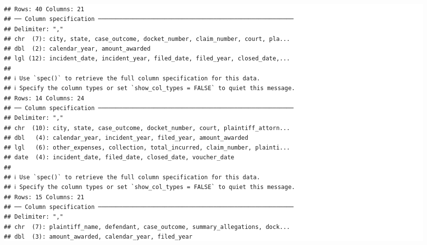     ## Rows: 40 Columns: 21
    ## ── Column specification ────────────────────────────────────────────────────────
    ## Delimiter: ","
    ## chr  (7): city, state, case_outcome, docket_number, claim_number, court, pla...
    ## dbl  (2): calendar_year, amount_awarded
    ## lgl (12): incident_date, incident_year, filed_date, filed_year, closed_date,...
    ## 
    ## ℹ Use `spec()` to retrieve the full column specification for this data.
    ## ℹ Specify the column types or set `show_col_types = FALSE` to quiet this message.
    ## Rows: 14 Columns: 24
    ## ── Column specification ────────────────────────────────────────────────────────
    ## Delimiter: ","
    ## chr  (10): city, state, case_outcome, docket_number, court, plaintiff_attorn...
    ## dbl   (4): calendar_year, incident_year, filed_year, amount_awarded
    ## lgl   (6): other_expenses, collection, total_incurred, claim_number, plainti...
    ## date  (4): incident_date, filed_date, closed_date, voucher_date
    ## 
    ## ℹ Use `spec()` to retrieve the full column specification for this data.
    ## ℹ Specify the column types or set `show_col_types = FALSE` to quiet this message.
    ## Rows: 15 Columns: 21
    ## ── Column specification ────────────────────────────────────────────────────────
    ## Delimiter: ","
    ## chr  (7): plaintiff_name, defendant, case_outcome, summary_allegations, dock...
    ## dbl  (3): amount_awarded, calendar_year, filed_year